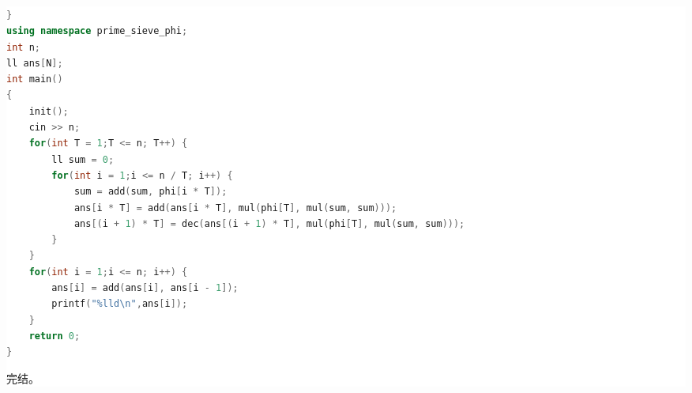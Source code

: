 ```cpp
}
using namespace prime_sieve_phi;
int n;
ll ans[N];
int main()
{
    init();
    cin >> n;
    for(int T = 1;T <= n; T++) {
        ll sum = 0;
        for(int i = 1;i <= n / T; i++) {
            sum = add(sum, phi[i * T]);
            ans[i * T] = add(ans[i * T], mul(phi[T], mul(sum, sum)));
            ans[(i + 1) * T] = dec(ans[(i + 1) * T], mul(phi[T], mul(sum, sum)));
        }
    }
    for(int i = 1;i <= n; i++) {
        ans[i] = add(ans[i], ans[i - 1]);
        printf("%lld\n",ans[i]);
    }
    return 0;
}
```
完结。